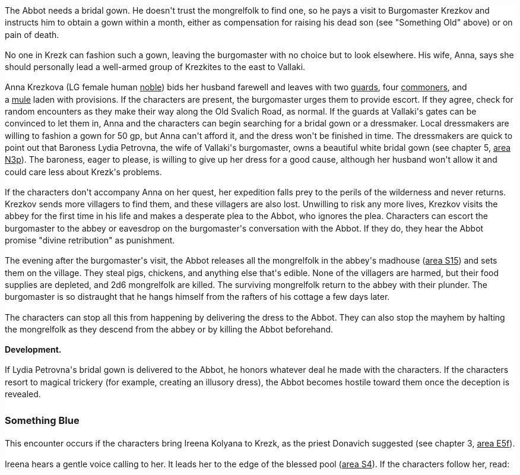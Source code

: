 The Abbot needs a bridal gown. He doesn't trust the mongrelfolk to find one, so he pays a visit to Burgomaster Krezkov and instructs him to obtain a gown within a month, either as compensation for raising his dead son (see "Something Old" above) or on pain of death.

No one in Krezk can fashion such a gown, leaving the burgomaster with no choice but to look elsewhere. His wife, Anna, says she should personally lead a well-armed group of Krezkites to the east to Vallaki.

Anna Krezkova (LG female human [noble](https://longo.com.br/5e/bestiary.html#noble_mm)) bids her husband farewell and leaves with two [guards](https://longo.com.br/5e/bestiary.html#guard_mm), four [commoners](https://longo.com.br/5e/bestiary.html#commoner_mm), and a [mule](https://longo.com.br/5e/bestiary.html#mule_mm) laden with provisions. If the characters are present, the burgomaster urges them to provide escort. If they agree, check for random encounters as they make their way along the Old Svalich Road, as normal. If the guards at Vallaki's gates can be convinced to let them in, Anna and the characters can begin searching for a bridal gown or a dressmaker. Local dressmakers are willing to fashion a gown for 50 gp, but Anna can't afford it, and the dress won't be finished in time. The dressmakers are quick to point out that Baroness Lydia Petrovna, the wife of Vallaki's burgomaster, owns a beautiful white bridal gown (see chapter 5, [area N3p](https://longo.com.br/5e/adventure.html#CoS,5,n3p.%20bridal%20gown%20and%20spirit%20mirror)). The baroness, eager to please, is willing to give up her dress for a good cause, although her husband won't allow it and could care less about Krezk's problems.

If the characters don't accompany Anna on her quest, her expedition falls prey to the perils of the wilderness and never returns. Krezkov sends more villagers to find them, and these villagers are also lost. Unwilling to risk any more lives, Krezkov visits the abbey for the first time in his life and makes a desperate plea to the Abbot, who ignores the plea. Characters can escort the burgomaster to the abbey or eavesdrop on the burgomaster's conversation with the Abbot. If they do, they hear the Abbot promise "divine retribution" as punishment.

The evening after the burgomaster's visit, the Abbot releases all the mongrelfolk in the abbey's madhouse ([area S15](https://longo.com.br/5e/adventure.html#CoS,8,s15.%20madhouse)) and sets them on the village. They steal pigs, chickens, and anything else that's edible. None of the villagers are harmed, but their food supplies are depleted, and 2d6 mongrelfolk are killed. The surviving mongrelfolk return to the abbey with their plunder. The burgomaster is so distraught that he hangs himself from the rafters of his cottage a few days later.

The characters can stop all this from happening by delivering the dress to the Abbot. They can also stop the mayhem by halting the mongrelfolk as they descend from the abbey or by killing the Abbot beforehand.

**Development.** 

If Lydia Petrovna's bridal gown is delivered to the Abbot, he honors whatever deal he made with the characters. If the characters resort to magical trickery (for example, creating an illusory dress), the Abbot becomes hostile toward them once the deception is revealed.

### Something Blue

This encounter occurs if the characters bring Ireena Kolyana to Krezk, as the priest Donavich suggested (see chapter 3, [area E5f](https://longo.com.br/5e/adventure.html#CoS,3,e5f.%20chapel)).

Ireena hears a gentle voice calling to her. It leads her to the edge of the blessed pool ([area S4](https://longo.com.br/5e/adventure.html#CoS,8,s4.%20pool%20and%20shrine)). If the characters follow her, read:
